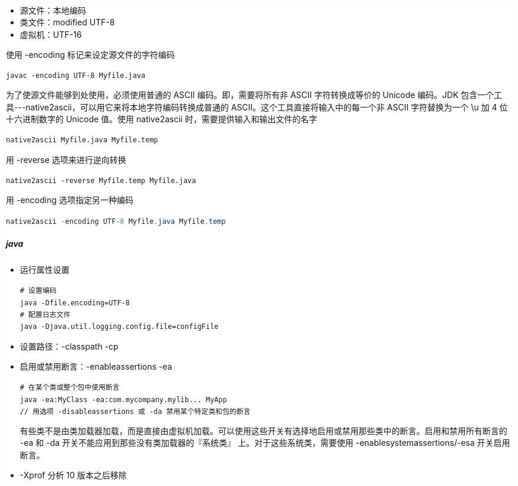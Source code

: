 * 源文件：本地编码
* 类文件：modified UTF-8
* 虚拟机：UTF-16

使用 -encoding 标记来设定源文件的字符编码

```shell
javac -encoding UTF-8 Myfile.java
```

为了使源文件能够到处使用，必须使用普通的 ASCII 编码。即，需要将所有非 ASCII 字符转换成等价的 Unicode 编码。JDK 包含一个工具---native2ascii，可以用它来将本地字符编码转换成普通的 ASCII。这个工具直接将输入中的每一个非 ASCII 字符替换为一个  \u 加 4 位十六进制数字的 Unicode 值。使用 native2ascii 时，需要提供输入和输出文件的名字

```shell
native2ascii Myfile.java Myfile.temp
```

用 -reverse 选项来进行逆向转换

```
native2ascii -reverse Myfile.temp Myfile.java
```

用 -encoding 选项指定另一种编码

```java
native2ascii -encoding UTF-8 Myfile.java Myfile.temp
```

##### java

* 运行属性设置

    ```
    # 设置编码
    java -Dfile.encoding=UTF-8
    # 配置日志文件
    java -Djava.util.logging.config.file=configFile
    ```

* 设置路径：-classpath -cp

* 启用或禁用断言：-enableassertions -ea

    ```shell
    # 在某个类或整个包中使用断言
    java -ea:MyClass -ea:com.mycompany.mylib... MyApp
    // 用选项 -disableassertions 或 -da 禁用某个特定类和包的断言
    ```

    有些类不是由类加载器加载，而是直接由虚拟机加载。可以使用这些开关有选择地启用或禁用那些类中的断言。启用和禁用所有断言的 -ea 和 -da 开关不能应用到那些没有类加载器的『系统类』 上。对于这些系统类，需要使用 -enablesystemassertions/-esa 开关启用断言。

* -Xprof 分析 10 版本之后移除
